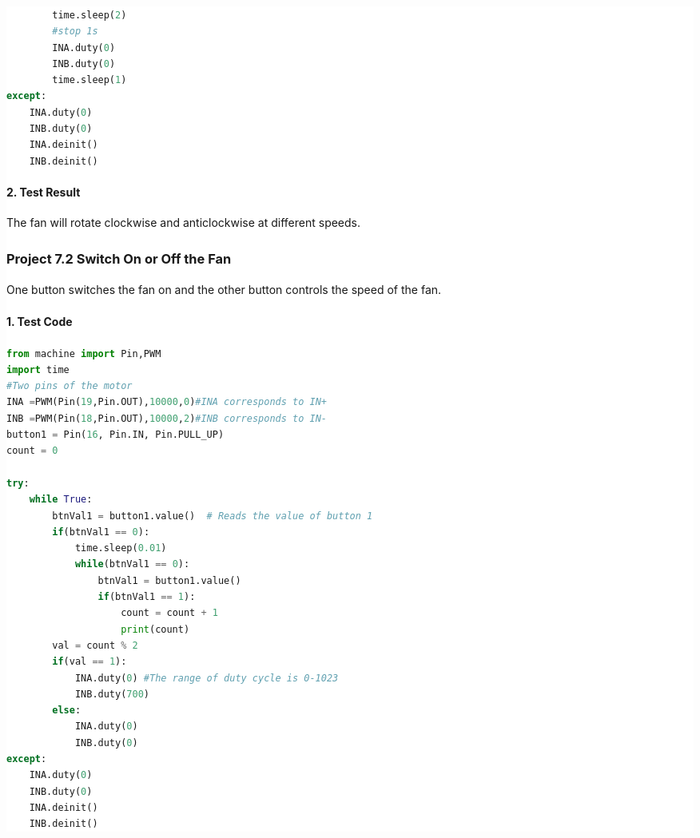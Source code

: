 ```python
        time.sleep(2)
        #stop 1s
        INA.duty(0)
        INB.duty(0)
        time.sleep(1)
except:
    INA.duty(0)
    INB.duty(0)
    INA.deinit()
    INB.deinit()
```

#### **2. Test Result**

The fan will rotate clockwise and anticlockwise at different speeds.

### Project 7.2 Switch On or Off the Fan

One button switches the fan on and the other button controls the speed of the fan.

#### **1. Test Code**

```python
from machine import Pin,PWM
import time
#Two pins of the motor
INA =PWM(Pin(19,Pin.OUT),10000,0)#INA corresponds to IN+
INB =PWM(Pin(18,Pin.OUT),10000,2)#INB corresponds to IN-
button1 = Pin(16, Pin.IN, Pin.PULL_UP)
count = 0

try:
    while True:
        btnVal1 = button1.value()  # Reads the value of button 1
        if(btnVal1 == 0):
            time.sleep(0.01)
            while(btnVal1 == 0):
                btnVal1 = button1.value()
                if(btnVal1 == 1):
                    count = count + 1
                    print(count)
        val = count % 2
        if(val == 1):
            INA.duty(0) #The range of duty cycle is 0-1023
            INB.duty(700)
        else:
            INA.duty(0)
            INB.duty(0)
except:
    INA.duty(0)
    INB.duty(0)
    INA.deinit()
    INB.deinit()
```
